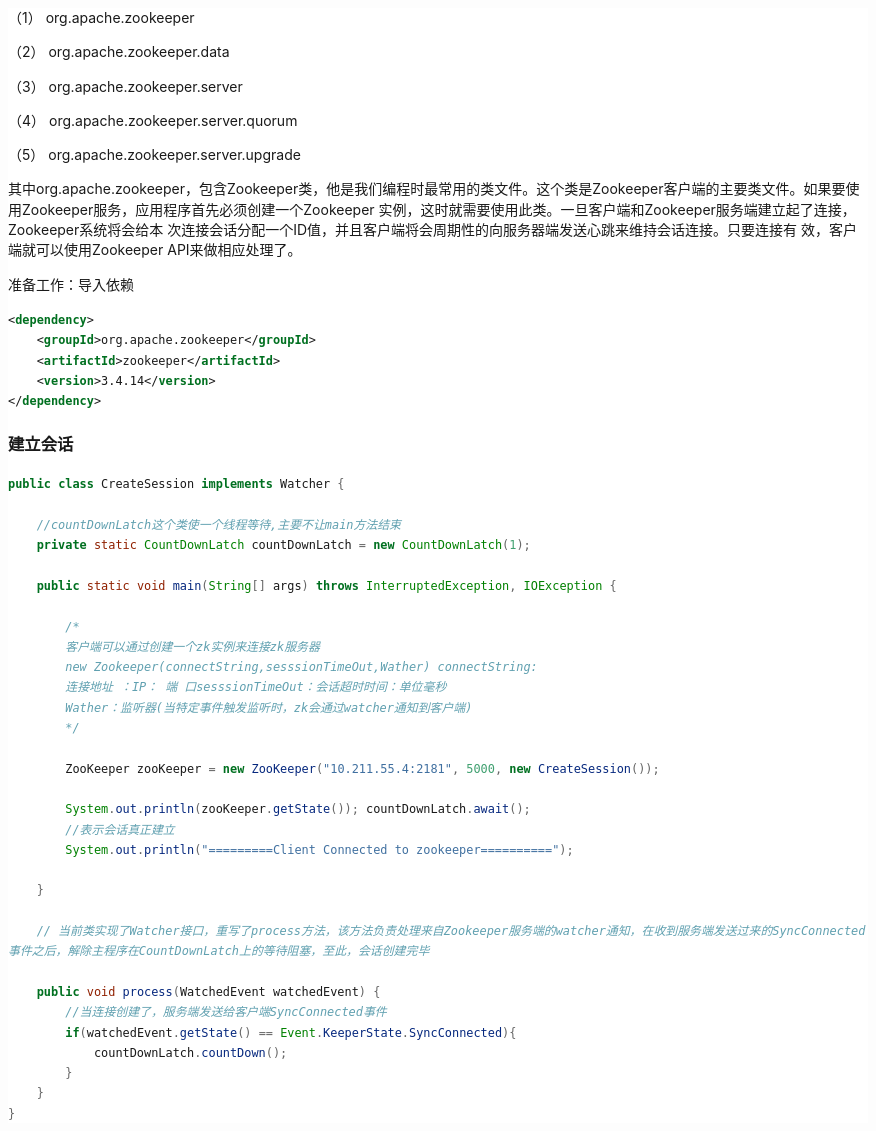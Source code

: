 （1） org.apache.zookeeper

（2） org.apache.zookeeper.data

（3） org.apache.zookeeper.server

（4） org.apache.zookeeper.server.quorum

（5） org.apache.zookeeper.server.upgrade

其中org.apache.zookeeper，包含Zookeeper类，他是我们编程时最常用的类文件。这个类是Zookeeper客户端的主要类文件。如果要使用Zookeeper服务，应用程序首先必须创建一个Zookeeper   实例，这时就需要使用此类。一旦客户端和Zookeeper服务端建立起了连接，Zookeeper系统将会给本   次连接会话分配一个ID值，并且客户端将会周期性的向服务器端发送心跳来维持会话连接。只要连接有    效，客户端就可以使用Zookeeper API来做相应处理了。

准备工作：导入依赖

```xml
<dependency>
    <groupId>org.apache.zookeeper</groupId>
    <artifactId>zookeeper</artifactId>
    <version>3.4.14</version>
</dependency>
```




### 建立会话



```java
public class CreateSession implements Watcher {

    //countDownLatch这个类使一个线程等待,主要不让main方法结束
    private static CountDownLatch countDownLatch = new CountDownLatch(1);

    public static void main(String[] args) throws InterruptedException, IOException {

        /*
        客户端可以通过创建一个zk实例来连接zk服务器
        new Zookeeper(connectString,sesssionTimeOut,Wather) connectString:           
        连接地址 ：IP： 端 口sesssionTimeOut：会话超时时间：单位毫秒
        Wather：监听器(当特定事件触发监听时，zk会通过watcher通知到客户端)
        */

        ZooKeeper zooKeeper = new ZooKeeper("10.211.55.4:2181", 5000, new CreateSession());

        System.out.println(zooKeeper.getState()); countDownLatch.await();
        //表示会话真正建立
        System.out.println("=========Client Connected to zookeeper==========");

    }

    // 当前类实现了Watcher接口，重写了process方法，该方法负责处理来自Zookeeper服务端的watcher通知，在收到服务端发送过来的SyncConnected事件之后，解除主程序在CountDownLatch上的等待阻塞，至此，会话创建完毕

    public void process(WatchedEvent watchedEvent) {
        //当连接创建了，服务端发送给客户端SyncConnected事件
        if(watchedEvent.getState() == Event.KeeperState.SyncConnected){
            countDownLatch.countDown();
        }
    }
}
```
